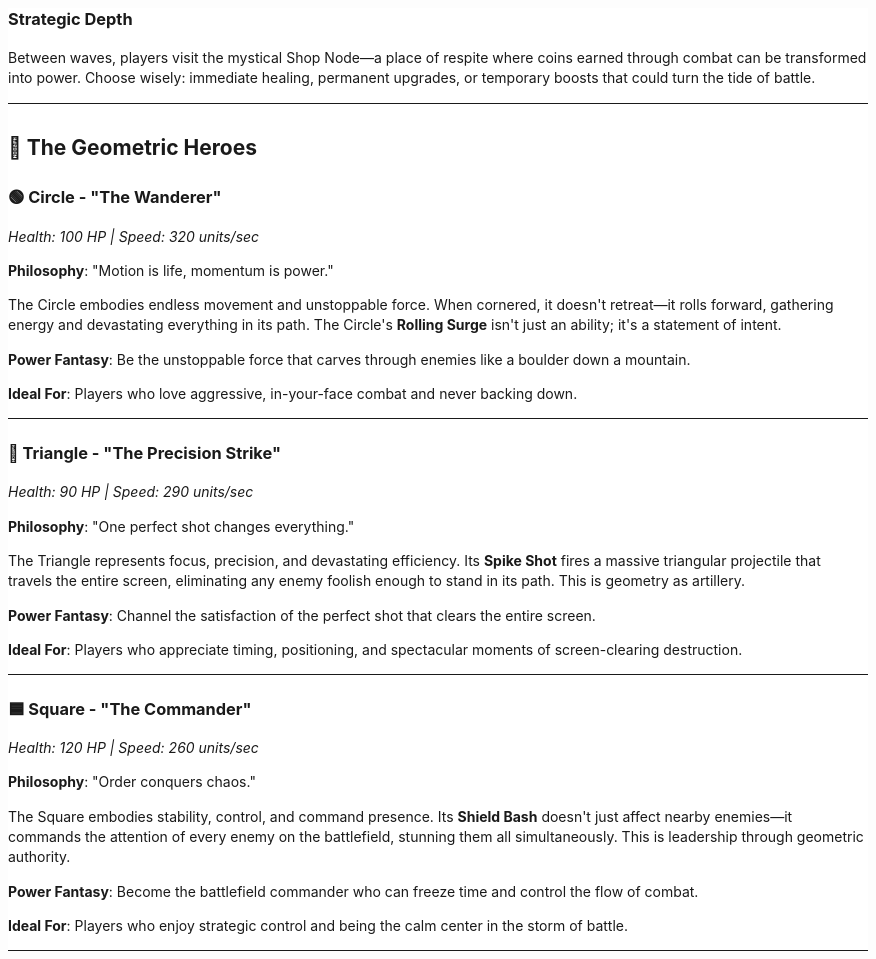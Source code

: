 ### **Strategic Depth**
Between waves, players visit the mystical Shop Node—a place of respite where coins earned through combat can be transformed into power. Choose wisely: immediate healing, permanent upgrades, or temporary boosts that could turn the tide of battle.

---

## 🦸 **The Geometric Heroes**

### **🟢 Circle - "The Wanderer"**
*Health: 100 HP | Speed: 320 units/sec*

**Philosophy**: "Motion is life, momentum is power."

The Circle embodies endless movement and unstoppable force. When cornered, it doesn't retreat—it rolls forward, gathering energy and devastating everything in its path. The Circle's **Rolling Surge** isn't just an ability; it's a statement of intent.

**Power Fantasy**: Be the unstoppable force that carves through enemies like a boulder down a mountain.

**Ideal For**: Players who love aggressive, in-your-face combat and never backing down.

---

### **🔺 Triangle - "The Precision Strike"**
*Health: 90 HP | Speed: 290 units/sec*

**Philosophy**: "One perfect shot changes everything."

The Triangle represents focus, precision, and devastating efficiency. Its **Spike Shot** fires a massive triangular projectile that travels the entire screen, eliminating any enemy foolish enough to stand in its path. This is geometry as artillery.

**Power Fantasy**: Channel the satisfaction of the perfect shot that clears the entire screen.

**Ideal For**: Players who appreciate timing, positioning, and spectacular moments of screen-clearing destruction.

---

### **🟦 Square - "The Commander"**
*Health: 120 HP | Speed: 260 units/sec*

**Philosophy**: "Order conquers chaos."

The Square embodies stability, control, and command presence. Its **Shield Bash** doesn't just affect nearby enemies—it commands the attention of every enemy on the battlefield, stunning them all simultaneously. This is leadership through geometric authority.

**Power Fantasy**: Become the battlefield commander who can freeze time and control the flow of combat.

**Ideal For**: Players who enjoy strategic control and being the calm center in the storm of battle.

---